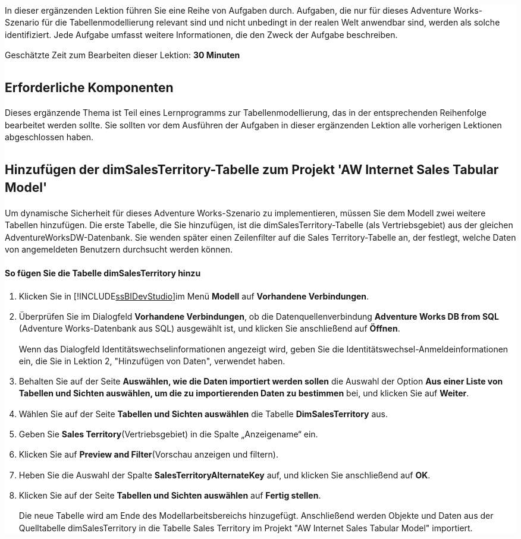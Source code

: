  In dieser ergänzenden Lektion führen Sie eine Reihe von Aufgaben durch. Aufgaben, die nur für dieses Adventure Works-Szenario für die Tabellenmodellierung relevant sind und nicht unbedingt in der realen Welt anwendbar sind, werden als solche identifiziert. Jede Aufgabe umfasst weitere Informationen, die den Zweck der Aufgabe beschreiben.  
  
 Geschätzte Zeit zum Bearbeiten dieser Lektion: **30 Minuten**  
  
## <a name="prerequisites"></a>Erforderliche Komponenten  
 Dieses ergänzende Thema ist Teil eines Lernprogramms zur Tabellenmodellierung, das in der entsprechenden Reihenfolge bearbeitet werden sollte. Sie sollten vor dem Ausführen der Aufgaben in dieser ergänzenden Lektion alle vorherigen Lektionen abgeschlossen haben.  
  
## <a name="add-the-dimsalesterritory-table-to-the-aw-internet-sales-tabular-model-project"></a>Hinzufügen der dimSalesTerritory-Tabelle zum Projekt 'AW Internet Sales Tabular Model'  
 Um dynamische Sicherheit für dieses Adventure Works-Szenario zu implementieren, müssen Sie dem Modell zwei weitere Tabellen hinzufügen. Die erste Tabelle, die Sie hinzufügen, ist die dimSalesTerritory-Tabelle (als Vertriebsgebiet) aus der gleichen AdventureWorksDW-Datenbank. Sie wenden später einen Zeilenfilter auf die Sales Territory-Tabelle an, der festlegt, welche Daten von angemeldeten Benutzern durchsucht werden können.  
  
#### <a name="to-add-the-dimsalesterritory-table"></a>So fügen Sie die Tabelle dimSalesTerritory hinzu  
  
1.  Klicken Sie in [!INCLUDE[ssBIDevStudio](../includes/ssbidevstudio-md.md)]im Menü **Modell** auf **Vorhandene Verbindungen**.  
  
2.  Überprüfen Sie im Dialogfeld **Vorhandene Verbindungen**, ob die Datenquellenverbindung **Adventure Works DB from SQL** (Adventure Works-Datenbank aus SQL) ausgewählt ist, und klicken Sie anschließend auf **Öffnen**.  
  
     Wenn das Dialogfeld Identitätswechselinformationen angezeigt wird, geben Sie die Identitätswechsel-Anmeldeinformationen ein, die Sie in Lektion 2, "Hinzufügen von Daten", verwendet haben.  
  
3.  Behalten Sie auf der Seite **Auswählen, wie die Daten importiert werden sollen** die Auswahl der Option **Aus einer Liste von Tabellen und Sichten auswählen, um die zu importierenden Daten zu bestimmen** bei, und klicken Sie auf **Weiter**.  
  
4.  Wählen Sie auf der Seite **Tabellen und Sichten auswählen** die Tabelle **DimSalesTerritory** aus.  
  
5.  Geben Sie **Sales Territory**(Vertriebsgebiet) in die Spalte „Anzeigename“ ein.  
  
6.  Klicken Sie auf **Preview and Filter**(Vorschau anzeigen und filtern).  
  
7.  Heben Sie die Auswahl der Spalte **SalesTerritoryAlternateKey** auf, und klicken Sie anschließend auf **OK**.  
  
8.  Klicken Sie auf der Seite **Tabellen und Sichten auswählen** auf **Fertig stellen**.  
  
     Die neue Tabelle wird am Ende des Modellarbeitsbereichs hinzugefügt. Anschließend werden Objekte und Daten aus der Quelltabelle dimSalesTerritory in die Tabelle Sales Territory im Projekt "AW Internet Sales Tabular Model" importiert.  
  